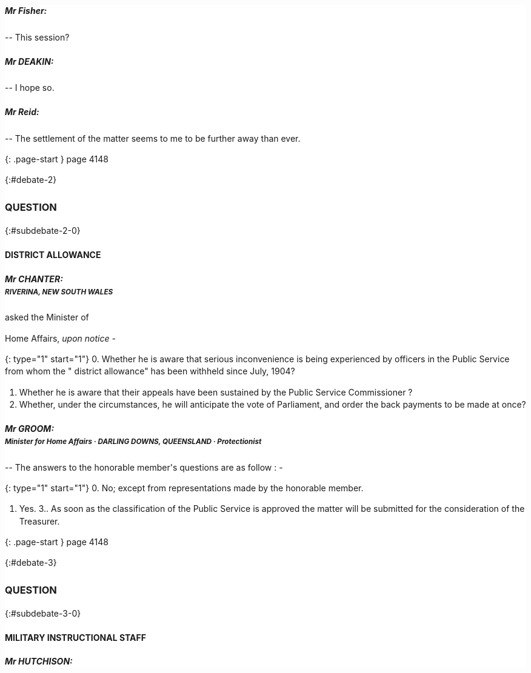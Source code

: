 ##### Mr Fisher:

--  This session? 

##### Mr DEAKIN:

-- I hope so. 

##### Mr Reid:

--  The settlement of the matter seems to me to be further away than ever. 

{: .page-start }
page 4148

{:#debate-2}
### QUESTION

{:#subdebate-2-0}
#### DISTRICT ALLOWANCE

##### Mr CHANTER:<br><small class="text-muted">RIVERINA, NEW SOUTH WALES</small>

asked the Minister of 

Home Affairs,  *upon notice -* 

{: type="1" start="1"}
0. Whether he is aware that serious inconvenience is being experienced by officers in the Public Service from whom the " district allowance" has been withheld since July, 1904? 
1. Whether he is aware that their appeals have been sustained by the Public Service Commissioner ? 
2. Whether, under the circumstances, he will anticipate the vote of Parliament, and order the back payments to be made at once? 

##### Mr GROOM:<br><small class="text-muted">Minister for Home Affairs &middot; DARLING DOWNS, QUEENSLAND &middot; Protectionist</small>

-- The answers to the honorable member's questions are as follow :  - 

{: type="1" start="1"}
0. No; except from representations made by the honorable member. 
1. Yes. 3.. As soon as the classification of the Public Service is approved the matter will be submitted for the consideration of the Treasurer. 

{: .page-start }
page 4148

{:#debate-3}
### QUESTION

{:#subdebate-3-0}
#### MILITARY INSTRUCTIONAL STAFF

##### Mr HUTCHISON:
